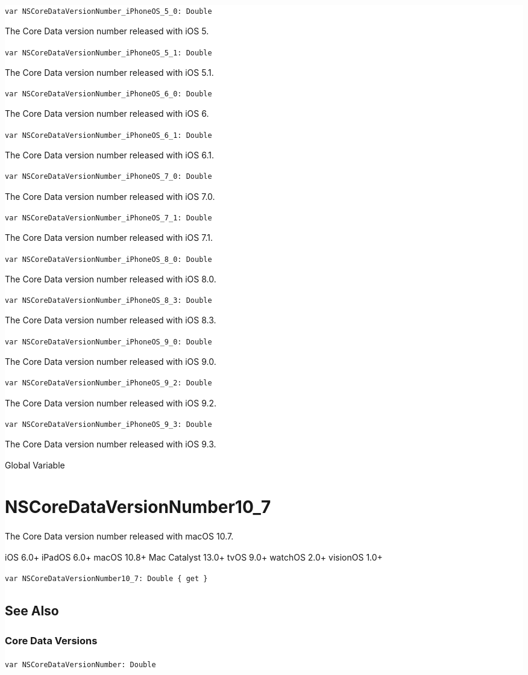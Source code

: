 `var NSCoreDataVersionNumber_iPhoneOS_5_0: Double`

The Core Data version number released with iOS 5.

`var NSCoreDataVersionNumber_iPhoneOS_5_1: Double`

The Core Data version number released with iOS 5.1.

`var NSCoreDataVersionNumber_iPhoneOS_6_0: Double`

The Core Data version number released with iOS 6.

`var NSCoreDataVersionNumber_iPhoneOS_6_1: Double`

The Core Data version number released with iOS 6.1.

`var NSCoreDataVersionNumber_iPhoneOS_7_0: Double`

The Core Data version number released with iOS 7.0.

`var NSCoreDataVersionNumber_iPhoneOS_7_1: Double`

The Core Data version number released with iOS 7.1.

`var NSCoreDataVersionNumber_iPhoneOS_8_0: Double`

The Core Data version number released with iOS 8.0.

`var NSCoreDataVersionNumber_iPhoneOS_8_3: Double`

The Core Data version number released with iOS 8.3.

`var NSCoreDataVersionNumber_iPhoneOS_9_0: Double`

The Core Data version number released with iOS 9.0.

`var NSCoreDataVersionNumber_iPhoneOS_9_2: Double`

The Core Data version number released with iOS 9.2.

`var NSCoreDataVersionNumber_iPhoneOS_9_3: Double`

The Core Data version number released with iOS 9.3.

Global Variable

# NSCoreDataVersionNumber10_7

The Core Data version number released with macOS 10.7.

iOS 6.0+  iPadOS 6.0+  macOS 10.8+  Mac Catalyst 13.0+  tvOS 9.0+  watchOS
2.0+  visionOS 1.0+

    
    
    var NSCoreDataVersionNumber10_7: Double { get }

## See Also

### Core Data Versions

`var NSCoreDataVersionNumber: Double`
